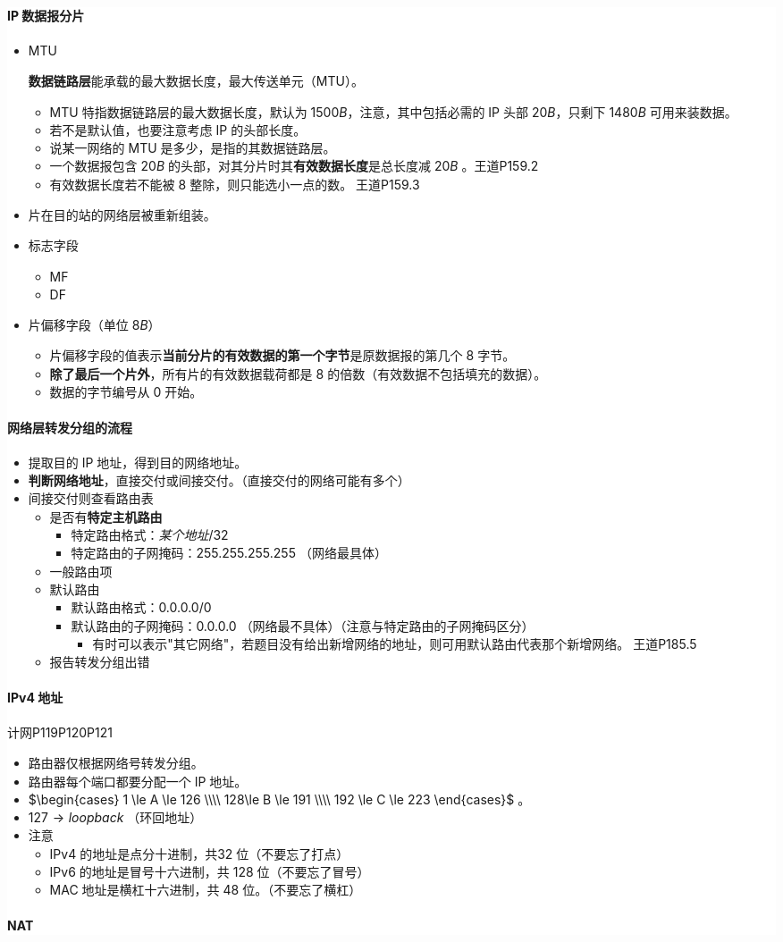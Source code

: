 
#### IP 数据报分片

- MTU

  **数据链路层**能承载的最大数据长度，最大传送单元（MTU）。

  - MTU 特指数据链路层的最大数据长度，默认为 $1500B$，注意，其中包括必需的 IP 头部 $20B$，只剩下 $1480B$ 可用来装数据。
  - 若不是默认值，也要注意考虑 IP 的头部长度。
  - 说某一网络的 MTU 是多少，是指的其数据链路层。
  - 一个数据报包含 $20B$ 的头部，对其分片时其**有效数据长度**是总长度减 $20B$ 。王道P159.2
  - 有效数据长度若不能被 $8$ 整除，则只能选小一点的数。 王道P159.3

- 片在目的站的网络层被重新组装。

- 标志字段

	- MF
	- DF

- 片偏移字段（单位 $8B$）

	- 片偏移字段的值表示**当前分片的有效数据的第一个字节**是原数据报的第几个 $8$ 字节。
	- **除了最后一个片外**，所有片的有效数据载荷都是 $8$ 的倍数（有效数据不包括填充的数据）。
	- 数据的字节编号从 $0$ 开始。

#### 网络层转发分组的流程

- 提取目的 IP 地址，得到目的网络地址。
- **判断网络地址**，直接交付或间接交付。（直接交付的网络可能有多个）
- 间接交付则查看路由表
	- 是否有**特定主机路由**
		- 特定路由格式：$某个地址/32$
		- 特定路由的子网掩码：$255.255.255.255$ （网络最具体）
	- 一般路由项
	- 默认路由
		- 默认路由格式：$0.0.0.0/0$ 
		- 默认路由的子网掩码：$0.0.0.0$ （网络最不具体）（注意与特定路由的子网掩码区分）
			- 有时可以表示"其它网络"，若题目没有给出新增网络的地址，则可用默认路由代表那个新增网络。 王道P185.5
	- 报告转发分组出错

#### IPv4 地址

计网P119P120P121

- 路由器仅根据网络号转发分组。
- 路由器每个端口都要分配一个 IP 地址。
- $\begin{cases} 1 \le A \le 126 \\\\ 128\le B \le 191 \\\\ 192 \le C \le 223 \end{cases}$ 。
- $127 \to loopback$ （环回地址）
- 注意
	- IPv4 的地址是点分十进制，共$32$ 位（不要忘了打点）
	- IPv6 的地址是冒号十六进制，共 $128$ 位（不要忘了冒号）
	- MAC 地址是横杠十六进制，共 $48$ 位。（不要忘了横杠）


#### NAT
